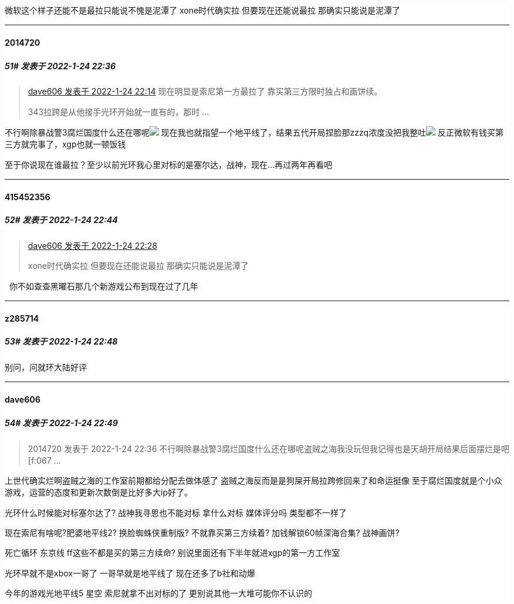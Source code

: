 微软这个样子还能不是最拉只能说不愧是泥潭了</blockquote>
xone时代确实拉 但要现在还能说最拉 那确实只能说是泥潭了

*****

####  2014720  
##### 51#       发表于 2022-1-24 22:36

<blockquote><a href="httphttps://bbs.saraba1st.com/2b/forum.php?mod=redirect&amp;goto=findpost&amp;pid=54417681&amp;ptid=2049044" target="_blank">dave606 发表于 2022-1-24 22:14</a>
现在明显是索尼第一方最拉了 靠买第三方限时独占和画饼续。

 343拉跨是从他接手光环开始就一直有的，那时 ...</blockquote>
不行啊除暴战警3腐烂国度什么还在哪呢<img src="https://static.saraba1st.com/image/smiley/face2017/066.png" referrerpolicy="no-referrer">
现在我也就指望一个地平线了，结果五代开局捏脸那zzzq浓度没把我整吐<img src="https://static.saraba1st.com/image/smiley/face2017/001.png" referrerpolicy="no-referrer">
反正微软有钱买第三方就完事了，xgp也就一顿饭钱

至于你说现在谁最拉？至少以前光环我心里对标的是塞尔达，战神，现在…再过两年再看吧

*****

####  415452356  
##### 52#       发表于 2022-1-24 22:44

<blockquote><a href="httphttps://bbs.saraba1st.com/2b/forum.php?mod=redirect&amp;goto=findpost&amp;pid=54417835&amp;ptid=2049044" target="_blank">dave606 发表于 2022-1-24 22:28</a>

xone时代确实拉 但要现在还能说最拉 那确实只能说是泥潭了</blockquote>
  你不如查查黑曜石那几个新游戏公布到现在过了几年

*****

####  z285714  
##### 53#       发表于 2022-1-24 22:48

别问，问就环大陆好评

*****

####  dave606  
##### 54#       发表于 2022-1-24 22:49

<blockquote>2014720 发表于 2022-1-24 22:36
不行啊除暴战警3腐烂国度什么还在哪呢盗贼之海我没玩但我记得也是天胡开局结果后面摆烂是吧[f:067 ...</blockquote>
上世代确实烂啊盗贼之海的工作室前期都给分配去做体感了 盗贼之海反而是是狗屎开局拉跨修回来了和命运挺像 至于腐烂国度就是个小众游戏，运营的态度和更新次数倒是比好多大ip好了。

光环什么时候能对标塞尔达了? 战神我寻思也不能对标 拿什么对标 媒体评分吗 类型都不一样了

现在索尼有啥呢?肥婆地平线2? 换脸蜘蛛侠重制版? 不就靠买第三方续着? 加钱解锁60帧深海合集? 战神画饼?

死亡循环 东京线 ff这些不都是买的第三方续命? 别说里面还有下半年就进xgp的第一方工作室

光环早就不是xbox一哥了 一哥早就是地平线了 现在还多了b社和动爆

今年的游戏光地平线5 星空 索尼就拿不出对标的了 更别说其他一大堆可能你不认识的
